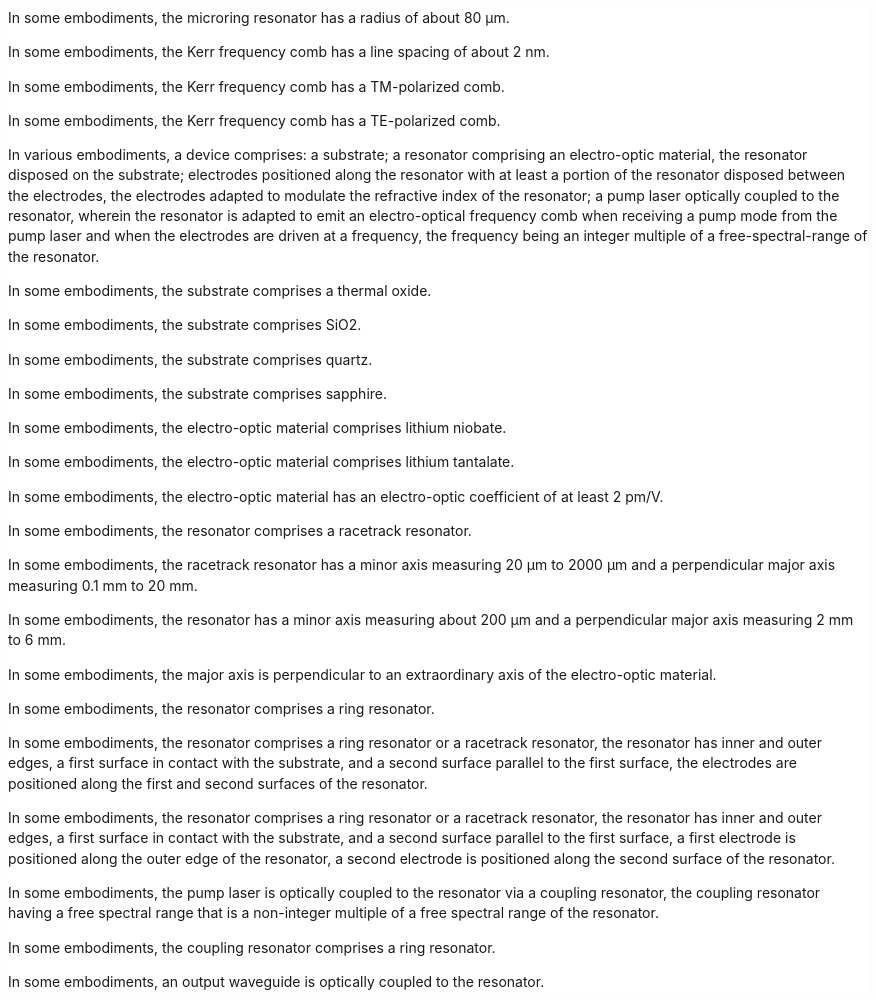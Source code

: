 In some embodiments, the microring resonator has a radius of about 80 μm.

In some embodiments, the Kerr frequency comb has a line spacing of about 2 nm.

In some embodiments, the Kerr frequency comb has a TM-polarized comb.

In some embodiments, the Kerr frequency comb has a TE-polarized comb.

In various embodiments, a device comprises: a substrate; a resonator comprising an electro-optic material, the resonator disposed on the substrate; electrodes positioned along the resonator with at least a portion of the resonator disposed between the electrodes, the electrodes adapted to modulate the refractive index of the resonator; a pump laser optically coupled to the resonator, wherein the resonator is adapted to emit an electro-optical frequency comb when receiving a pump mode from the pump laser and when the electrodes are driven at a frequency, the frequency being an integer multiple of a free-spectral-range of the resonator.

In some embodiments, the substrate comprises a thermal oxide.

In some embodiments, the substrate comprises SiO2.

In some embodiments, the substrate comprises quartz.

In some embodiments, the substrate comprises sapphire.

In some embodiments, the electro-optic material comprises lithium niobate.

In some embodiments, the electro-optic material comprises lithium tantalate.

In some embodiments, the electro-optic material has an electro-optic coefficient of at least 2 pm/V.

In some embodiments, the resonator comprises a racetrack resonator.

In some embodiments, the racetrack resonator has a minor axis measuring 20 μm to 2000 μm and a perpendicular major axis measuring 0.1 mm to 20 mm.

In some embodiments, the resonator has a minor axis measuring about 200 μm and a perpendicular major axis measuring 2 mm to 6 mm.

In some embodiments, the major axis is perpendicular to an extraordinary axis of the electro-optic material.

In some embodiments, the resonator comprises a ring resonator.

In some embodiments, the resonator comprises a ring resonator or a racetrack resonator, the resonator has inner and outer edges, a first surface in contact with the substrate, and a second surface parallel to the first surface, the electrodes are positioned along the first and second surfaces of the resonator.

In some embodiments, the resonator comprises a ring resonator or a racetrack resonator, the resonator has inner and outer edges, a first surface in contact with the substrate, and a second surface parallel to the first surface, a first electrode is positioned along the outer edge of the resonator, a second electrode is positioned along the second surface of the resonator.

In some embodiments, the pump laser is optically coupled to the resonator via a coupling resonator, the coupling resonator having a free spectral range that is a non-integer multiple of a free spectral range of the resonator.

In some embodiments, the coupling resonator comprises a ring resonator.

In some embodiments, an output waveguide is optically coupled to the resonator.
